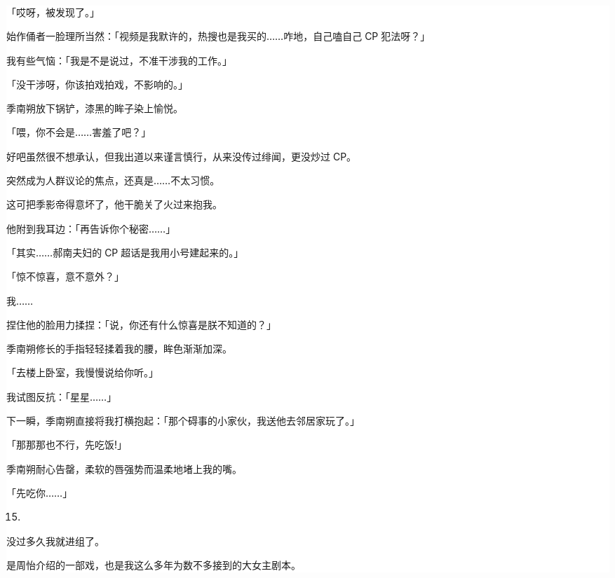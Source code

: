 
「哎呀，被发现了。」


始作俑者一脸理所当然：「视频是我默许的，热搜也是我买的……咋地，自己嗑自己 CP 犯法呀？」


我有些气恼：「我是不是说过，不准干涉我的工作。」


「没干涉呀，你该拍戏拍戏，不影响的。」


季南朔放下锅铲，漆黑的眸子染上愉悦。


「喂，你不会是……害羞了吧？」


好吧虽然很不想承认，但我出道以来谨言慎行，从来没传过绯闻，更没炒过 CP。


突然成为人群议论的焦点，还真是……不太习惯。


这可把季影帝得意坏了，他干脆关了火过来抱我。


他附到我耳边：「再告诉你个秘密……」


「其实……郝南夫妇的 CP 超话是我用小号建起来的。」


「惊不惊喜，意不意外？」


我……


捏住他的脸用力揉捏：「说，你还有什么惊喜是朕不知道的？」


季南朔修长的手指轻轻揉着我的腰，眸色渐渐加深。


「去楼上卧室，我慢慢说给你听。」


我试图反抗：「星星……」


下一瞬，季南朔直接将我打横抱起：「那个碍事的小家伙，我送他去邻居家玩了。」


「那那那也不行，先吃饭!」


季南朔耐心告罄，柔软的唇强势而温柔地堵上我的嘴。


「先吃你……」


15.


没过多久我就进组了。


是周怡介绍的一部戏，也是我这么多年为数不多接到的大女主剧本。

